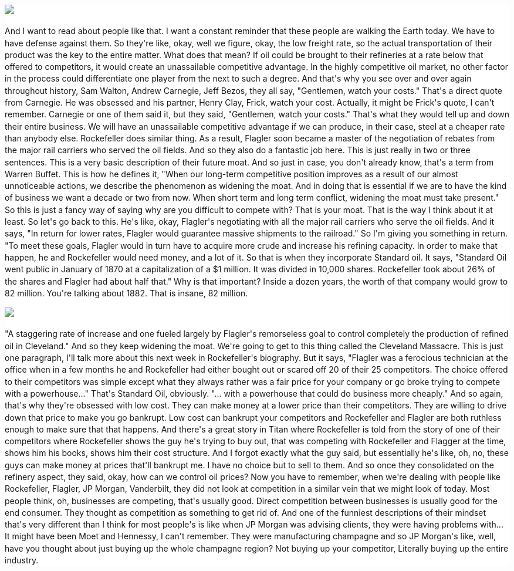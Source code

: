 ![](https://www.foundersnotes.com/static/images/new_icons/chevron-down-alt-thin.svg)

And I want to read about people like that. I want a constant reminder that these people are walking the Earth today. We have to have defense against them. So they're like, okay, well we figure, okay, the low freight rate, so the actual transportation of their product was the key to the entire matter. What does that mean? If oil could be brought to their refineries at a rate below that offered to competitors, it would create an unassailable competitive advantage. In the highly competitive oil market, no other factor in the process could differentiate one player from the next to such a degree. And that's why you see over and over again throughout history, Sam Walton, Andrew Carnegie, Jeff Bezos, they all say, "Gentlemen, watch your costs." That's a direct quote from Carnegie. He was obsessed and his partner, Henry Clay, Frick, watch your cost. Actually, it might be Frick's quote, I can't remember. Carnegie or one of them said it, but they said, "Gentlemen, watch your costs." That's what they would tell up and down their entire business. We will have an unassailable competitive advantage if we can produce, in their case, steel at a cheaper rate than anybody else. Rockefeller does similar thing. As a result, Flagler soon became a master of the negotiation of rebates from the major rail carriers who served the oil fields. And so they also do a fantastic job here. This is just really in two or three sentences. This is a very basic description of their future moat. And so just in case, you don't already know, that's a term from Warren Buffet. This is how he defines it, "When our long-term competitive position improves as a result of our almost unnoticeable actions, we describe the phenomenon as widening the moat. And in doing that is essential if we are to have the kind of business we want a decade or two from now. When short term and long term conflict, widening the moat must take present." So this is just a fancy way of saying why are you difficult to compete with? That is your moat. That is the way I think about it at least. So let's go back to this. He's like, okay, Flagler's negotiating with all the major rail carriers who serve the oil fields. And it says, "In return for lower rates, Flagler would guarantee massive shipments to the railroad." So I'm giving you something in return. "To meet these goals, Flagler would in turn have to acquire more crude and increase his refining capacity. In order to make that happen, he and Rockefeller would need money, and a lot of it. So that is when they incorporate Standard oil. It says, "Standard Oil went public in January of 1870 at a capitalization of a $1 million. It was divided in 10,000 shares. Rockefeller took about 26% of the shares and Flagler had about half that." Why is that important? Inside a dozen years, the worth of that company would grow to 82 million. You're talking about 1882. That is insane, 82 million.

![](https://www.foundersnotes.com/static/images/new_icons/chevron-down-alt-thin.svg)

"A staggering rate of increase and one fueled largely by Flagler's remorseless goal to control completely the production of refined oil in Cleveland." And so they keep widening the moat. We're going to get to this thing called the Cleveland Massacre. This is just one paragraph, I'll talk more about this next week in Rockefeller's biography. But it says, "Flagler was a ferocious technician at the office when in a few months he and Rockefeller had either bought out or scared off 20 of their 25 competitors. The choice offered to their competitors was simple except what they always rather was a fair price for your company or go broke trying to compete with a powerhouse..." That's Standard Oil, obviously. "... with a powerhouse that could do business more cheaply." And so again, that's why they're obsessed with low cost. They can make money at a lower price than their competitors. They are willing to drive down that price to make you go bankrupt. Low cost can bankrupt your competitors and Rockefeller and Flagler are both ruthless enough to make sure that that happens. And there's a great story in Titan where Rockefeller is told from the story of one of their competitors where Rockefeller shows the guy he's trying to buy out, that was competing with Rockefeller and Flagger at the time, shows him his books, shows him their cost structure. And I forgot exactly what the guy said, but essentially he's like, oh, no, these guys can make money at prices that'll bankrupt me. I have no choice but to sell to them. And so once they consolidated on the refinery aspect, they said, okay, how can we control oil prices? Now you have to remember, when we're dealing with people like Rockefeller, Flagler, JP Morgan, Vanderbilt, they did not look at competition in a similar vein that we might look of today. Most people think, oh, businesses are competing, that's usually good. Direct competition between businesses is usually good for the end consumer. They thought as competition as something to get rid of. And one of the funniest descriptions of their mindset that's very different than I think for most people's is like when JP Morgan was advising clients, they were having problems with... It might have been Moet and Hennessy, I can't remember. They were manufacturing champagne and so JP Morgan's like, well, have you thought about just buying up the whole champagne region? Not buying up your competitor, Literally buying up the entire industry.
